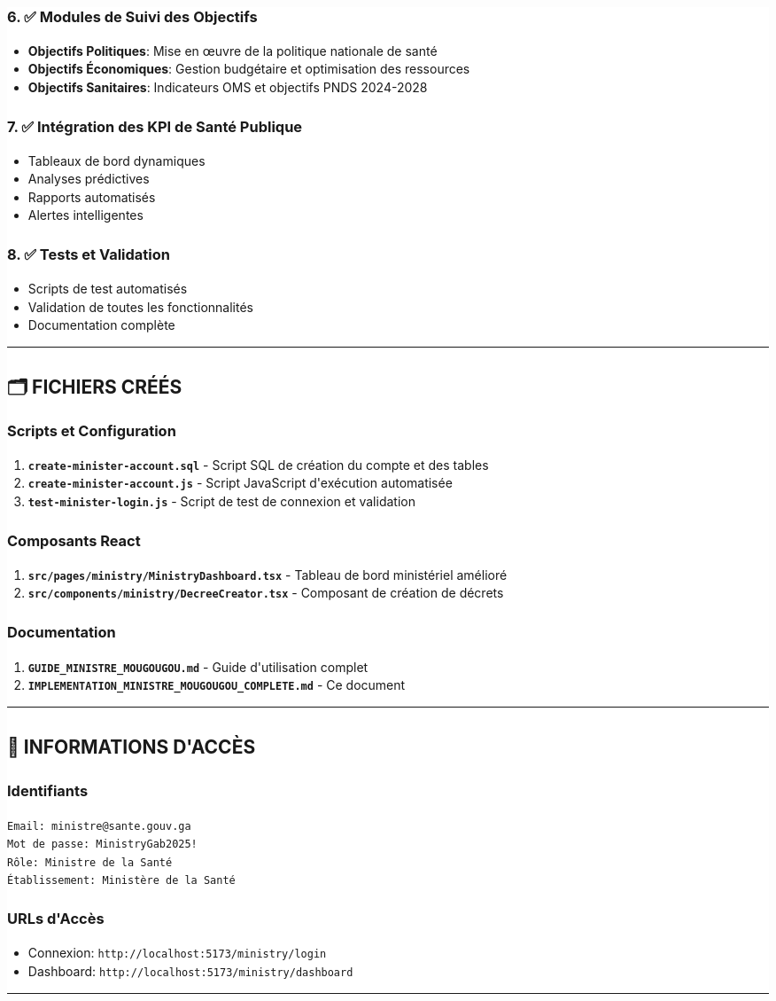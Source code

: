 ### 6. ✅ Modules de Suivi des Objectifs
- **Objectifs Politiques**: Mise en œuvre de la politique nationale de santé
- **Objectifs Économiques**: Gestion budgétaire et optimisation des ressources
- **Objectifs Sanitaires**: Indicateurs OMS et objectifs PNDS 2024-2028

### 7. ✅ Intégration des KPI de Santé Publique
- Tableaux de bord dynamiques
- Analyses prédictives
- Rapports automatisés
- Alertes intelligentes

### 8. ✅ Tests et Validation
- Scripts de test automatisés
- Validation de toutes les fonctionnalités
- Documentation complète

---

## 🗂️ FICHIERS CRÉÉS

### Scripts et Configuration
1. **`create-minister-account.sql`** - Script SQL de création du compte et des tables
2. **`create-minister-account.js`** - Script JavaScript d'exécution automatisée
3. **`test-minister-login.js`** - Script de test de connexion et validation

### Composants React
1. **`src/pages/ministry/MinistryDashboard.tsx`** - Tableau de bord ministériel amélioré
2. **`src/components/ministry/DecreeCreator.tsx`** - Composant de création de décrets

### Documentation
1. **`GUIDE_MINISTRE_MOUGOUGOU.md`** - Guide d'utilisation complet
2. **`IMPLEMENTATION_MINISTRE_MOUGOUGOU_COMPLETE.md`** - Ce document

---

## 🔑 INFORMATIONS D'ACCÈS

### Identifiants
```
Email: ministre@sante.gouv.ga
Mot de passe: MinistryGab2025!
Rôle: Ministre de la Santé
Établissement: Ministère de la Santé
```

### URLs d'Accès
- Connexion: `http://localhost:5173/ministry/login`
- Dashboard: `http://localhost:5173/ministry/dashboard`

---